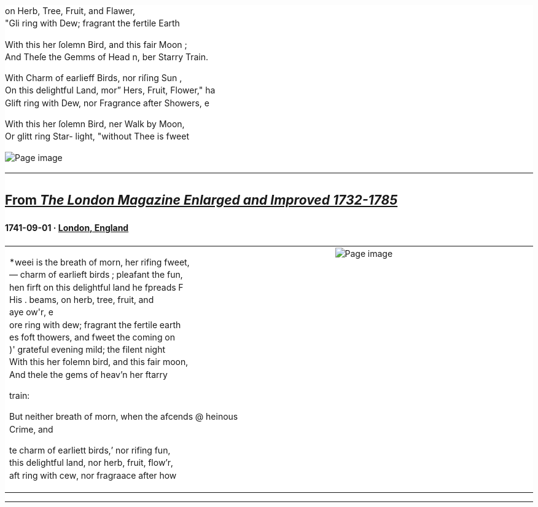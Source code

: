  
  
on Herb, Tree, Fruit, and Flawer,  
&quot;Gli ring with Dew; fragrant the fertile Earth  
  
  
With this her ſolemn Bird, and this fair Moon ;  
And Theſe the Gemms of Head n, ber Starry Train.  
  
  
With Charm of earlieff Birds, nor riſing Sun ,  
On this delightful Land, mor” Hers, Fruit, Flower,&quot; ha  
Glift ring with Dew, nor Fragrance after Showers, e  
  
  
With this her ſolemn Bird, ner Walk by Moon,  
Or glitt ring Star- light, &quot;without Thee is fweet
</td><td style="width: 50%; max-height: 75%; margin: auto; display: block;">
<img alt="Page image" src="https://iiif.archive.org/image/iiif/2/bim_eighteenth-century_part-of-the-fourth-book-_milton-john_1740%2Fbim_eighteenth-century_part-of-the-fourth-book-_milton-john_1740_jp2.zip%2Fbim_eighteenth-century_part-of-the-fourth-book-_milton-john_1740_jp2%2Fbim_eighteenth-century_part-of-the-fourth-book-_milton-john_1740_0015.jp2/pct:14.06227579279667,15.373322147651006,57.59793370641412,27.621644295302012/!600,600/0/default.jpg"/>
</td>
</tr></table>

---

## [From _The London Magazine Enlarged and Improved 1732-1785_](https://archive.org/details/sim_london-magazine-enlarged-and-improved_1741-09_10/page/n28/mode/1up?view=theater)

#### 1741-09-01 &middot; [London, England](http://dbpedia.org/resource/London)

<table style="width: 100%;"><tr><td style="width: 50%">

  
*weei is the breath of morn, her rifing fweet,  
— charm of earlieft birds ; pleafant the fun,  
hen firft on this delightful land he fpreads F  
His . beams, on herb, tree, fruit, and  
aye ow&#x27;r, e  
ore ring with dew; fragrant the fertile earth  
es foft thowers, and fweet the coming on  
)&#x27; grateful evening mild; the filent night  
With this her folemn bird, and this fair moon,  
And thele the gems of heav’n her ftarry  
  
train:  
  
But neither breath of morn, when the afcends @ heinous Crime, and  
  
te charm of earliett birds,’ nor rifing fun,  
this delightful land, nor herb, fruit, flow’r,  
aft ring with cew, nor fragraace after how
</td><td style="width: 50%; max-height: 75%; margin: auto; display: block;">
<img alt="Page image" src="https://iiif.archive.org/image/iiif/2/sim_london-magazine-enlarged-and-improved_1741-09_10%2Fsim_london-magazine-enlarged-and-improved_1741-09_10_jp2.zip%2Fsim_london-magazine-enlarged-and-improved_1741-09_10_jp2%2Fsim_london-magazine-enlarged-and-improved_1741-09_10_0028.jp2/pct:7.6240048989589715,70.22825659189296,52.23515003061849,19.00826446280992/600,/0/default.jpg"/>
</td>
</tr></table>

---